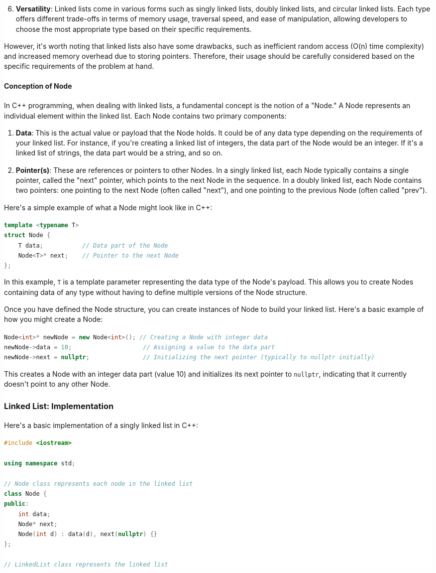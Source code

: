 6. **Versatility**: Linked lists come in various forms such as singly linked lists, doubly linked lists, and circular linked lists. Each type offers different trade-offs in terms of memory usage, traversal speed, and ease of manipulation, allowing developers to choose the most appropriate type based on their specific requirements.

However, it's worth noting that linked lists also have some drawbacks, such as inefficient random access (O(n) time complexity) and increased memory overhead due to storing pointers. Therefore, their usage should be carefully considered based on the specific requirements of the problem at hand.

#### Conception of Node

In C++ programming, when dealing with linked lists, a fundamental concept is the notion of a "Node." A Node represents an individual element within the linked list. Each Node contains two primary components:

1. **Data**: This is the actual value or payload that the Node holds. It could be of any data type depending on the requirements of your linked list. For instance, if you're creating a linked list of integers, the data part of the Node would be an integer. If it's a linked list of strings, the data part would be a string, and so on.

2. **Pointer(s)**: These are references or pointers to other Nodes. In a singly linked list, each Node typically contains a single pointer, called the "next" pointer, which points to the next Node in the sequence. In a doubly linked list, each Node contains two pointers: one pointing to the next Node (often called "next"), and one pointing to the previous Node (often called "prev").

Here's a simple example of what a Node might look like in C++:

```cpp
template <typename T>
struct Node {
    T data;           // Data part of the Node
    Node<T>* next;    // Pointer to the next Node
};
```

In this example, `T` is a template parameter representing the data type of the Node's payload. This allows you to create Nodes containing data of any type without having to define multiple versions of the Node structure.

Once you have defined the Node structure, you can create instances of Node to build your linked list. Here's a basic example of how you might create a Node:

```cpp
Node<int>* newNode = new Node<int>(); // Creating a Node with integer data
newNode->data = 10;                    // Assigning a value to the data part
newNode->next = nullptr;               // Initializing the next pointer (typically to nullptr initially)
```

This creates a Node with an integer data part (value 10) and initializes its next pointer to `nullptr`, indicating that it currently doesn't point to any other Node.

### Linked List: Implementation

Here's a basic implementation of a singly linked list in C++:

```cpp
#include <iostream>

using namespace std;

// Node class represents each node in the linked list
class Node {
public:
    int data;
    Node* next;
    Node(int d) : data(d), next(nullptr) {}
};

// LinkedList class represents the linked list
```